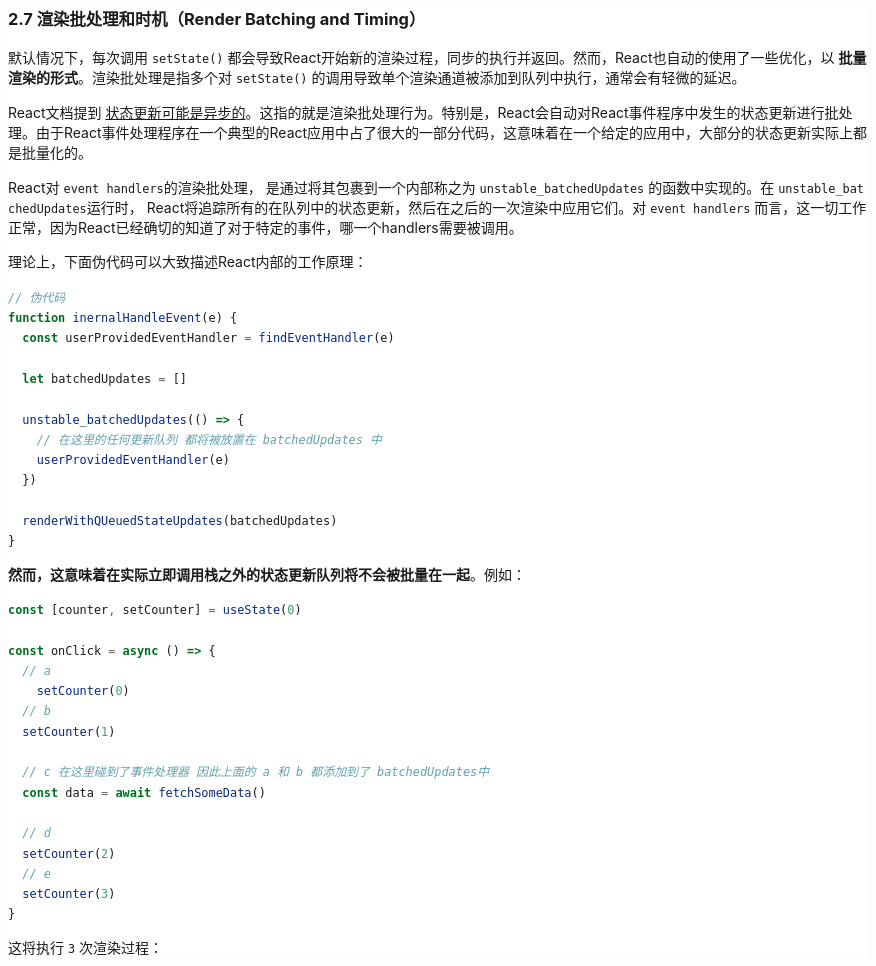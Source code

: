 

### 2.7 渲染批处理和时机（Render Batching and Timing）

默认情况下，每次调用 `setState()` 都会导致React开始新的渲染过程，同步的执行并返回。然而，React也自动的使用了一些优化，以 **批量渲染的形式**。渲染批处理是指多个对 `setState()` 的调用导致单个渲染通道被添加到队列中执行，通常会有轻微的延迟。

React文档提到 [状态更新可能是异步的](https://reactjs.org/docs/state-and-lifecycle.html#state-updates-may-be-asynchronous)。这指的就是渲染批处理行为。特别是，React会自动对React事件程序中发生的状态更新进行批处理。由于React事件处理程序在一个典型的React应用中占了很大的一部分代码，这意味着在一个给定的应用中，大部分的状态更新实际上都是批量化的。

React对 `event handlers`的渲染批处理， 是通过将其包裹到一个内部称之为 `unstable_batchedUpdates` 的函数中实现的。在 `unstable_batchedUpdates`运行时， React将追踪所有的在队列中的状态更新，然后在之后的一次渲染中应用它们。对 `event handlers` 而言，这一切工作正常，因为React已经确切的知道了对于特定的事件，哪一个handlers需要被调用。

理论上，下面伪代码可以大致描述React内部的工作原理：

```js
// 伪代码
function inernalHandleEvent(e) {
  const userProvidedEventHandler = findEventHandler(e)
  
  let batchedUpdates = []
  
  unstable_batchedUpdates(() => {
    // 在这里的任何更新队列 都将被放置在 batchedUpdates 中
    userProvidedEventHandler(e)
  })
  
  renderWithQUeuedStateUpdates(batchedUpdates)
}
```

**然而，这意味着在实际立即调用栈之外的状态更新队列将不会被批量在一起**。例如：

```js
const [counter, setCounter] = useState(0)

const onClick = async () => {
  // a
	setCounter(0)
  // b
  setCounter(1)
  
  // c 在这里碰到了事件处理器 因此上面的 a 和 b 都添加到了 batchedUpdates中
  const data = await fetchSomeData()
  
  // d
  setCounter(2)
  // e
  setCounter(3)
}
```

这将执行 `3` 次渲染过程：

